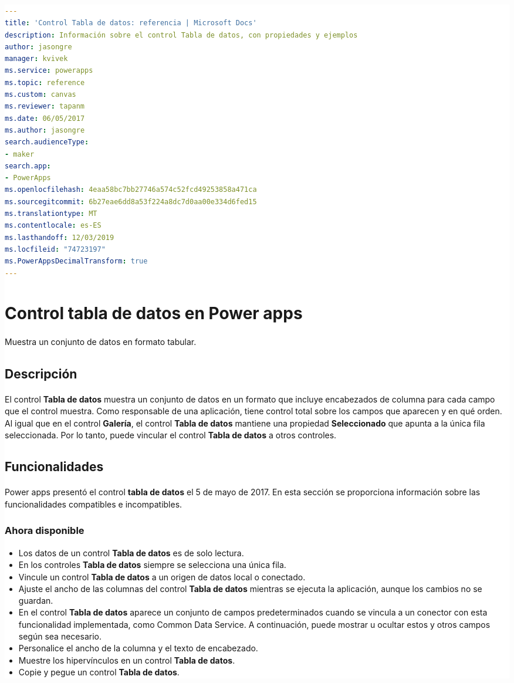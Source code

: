 ```yaml
---
title: 'Control Tabla de datos: referencia | Microsoft Docs'
description: Información sobre el control Tabla de datos, con propiedades y ejemplos
author: jasongre
manager: kvivek
ms.service: powerapps
ms.topic: reference
ms.custom: canvas
ms.reviewer: tapanm
ms.date: 06/05/2017
ms.author: jasongre
search.audienceType:
- maker
search.app:
- PowerApps
ms.openlocfilehash: 4eaa58bc7bb27746a574c52fcd49253858a471ca
ms.sourcegitcommit: 6b27eae6dd8a53f224a8dc7d0aa00e334d6fed15
ms.translationtype: MT
ms.contentlocale: es-ES
ms.lasthandoff: 12/03/2019
ms.locfileid: "74723197"
ms.PowerAppsDecimalTransform: true
---
```

# <a name="data-table-control-in-power-apps"></a>Control tabla de datos en Power apps
Muestra un conjunto de datos en formato tabular.

## <a name="description"></a>Descripción
El control **Tabla de datos** muestra un conjunto de datos en un formato que incluye encabezados de columna para cada campo que el control muestra. Como responsable de una aplicación, tiene control total sobre los campos que aparecen y en qué orden. Al igual que en el control **Galería**, el control **Tabla de datos** mantiene una propiedad **Seleccionado** que apunta a la única fila seleccionada. Por lo tanto, puede vincular el control **Tabla de datos** a otros controles.

## <a name="capabilities"></a>Funcionalidades
Power apps presentó el control **tabla de datos** el 5 de mayo de 2017. En esta sección se proporciona información sobre las funcionalidades compatibles e incompatibles.

### <a name="now-available"></a>Ahora disponible
* Los datos de un control **Tabla de datos** es de solo lectura.
* En los controles **Tabla de datos** siempre se selecciona una única fila.
* Vincule un control **Tabla de datos** a un origen de datos local o conectado.
* Ajuste el ancho de las columnas del control **Tabla de datos** mientras se ejecuta la aplicación, aunque los cambios no se guardan.
* En el control **Tabla de datos** aparece un conjunto de campos predeterminados cuando se vincula a un conector con esta funcionalidad implementada, como Common Data Service. A continuación, puede mostrar u ocultar estos y otros campos según sea necesario.
* Personalice el ancho de la columna y el texto de encabezado.
* Muestre los hipervínculos en un control **Tabla de datos**.
* Copie y pegue un control **Tabla de datos**.
